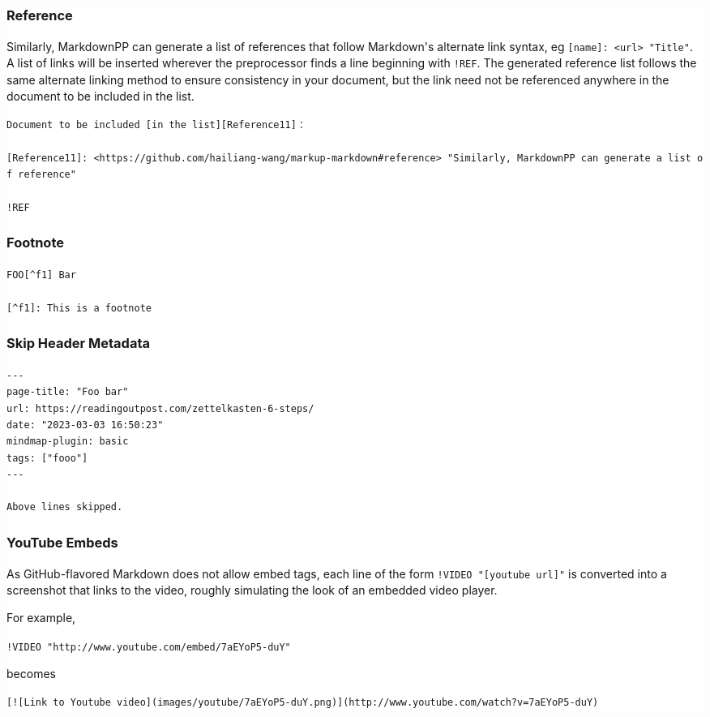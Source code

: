### Reference

Similarly, MarkdownPP can generate a list of references that follow Markdown's
alternate link syntax, eg `[name]: <url> "Title"`. A list of links will be
inserted wherever the preprocessor finds a line beginning with `!REF`. The
generated reference list follows the same alternate linking method to ensure
consistency in your document, but the link need not be referenced anywhere in
the document to be included in the list.

```
Document to be included [in the list][Reference11]：

[Reference11]: <https://github.com/hailiang-wang/markup-markdown#reference> "Similarly, MarkdownPP can generate a list of reference"

!REF
```

### Footnote

```
FOO[^f1] Bar

[^f1]: This is a footnote
```

### Skip Header Metadata

```
---
page-title: "Foo bar"
url: https://readingoutpost.com/zettelkasten-6-steps/
date: "2023-03-03 16:50:23"
mindmap-plugin: basic
tags: ["fooo"]
---

Above lines skipped.
```

### YouTube Embeds

As GitHub-flavored Markdown does not allow embed tags, each line of the form
`!VIDEO "[youtube url]"` is converted into a screenshot that links to the video,
roughly simulating the look of an embedded video player.

For example,

```
!VIDEO "http://www.youtube.com/embed/7aEYoP5-duY"
```

becomes

```
[![Link to Youtube video](images/youtube/7aEYoP5-duY.png)](http://www.youtube.com/watch?v=7aEYoP5-duY)
```


[github]: http://github.com "GitHub"
[github]: http://github.com "GitHub"
[repo]: http://github.com/jreese/markdown-pp "Markdown Preprocessor on GitHub"